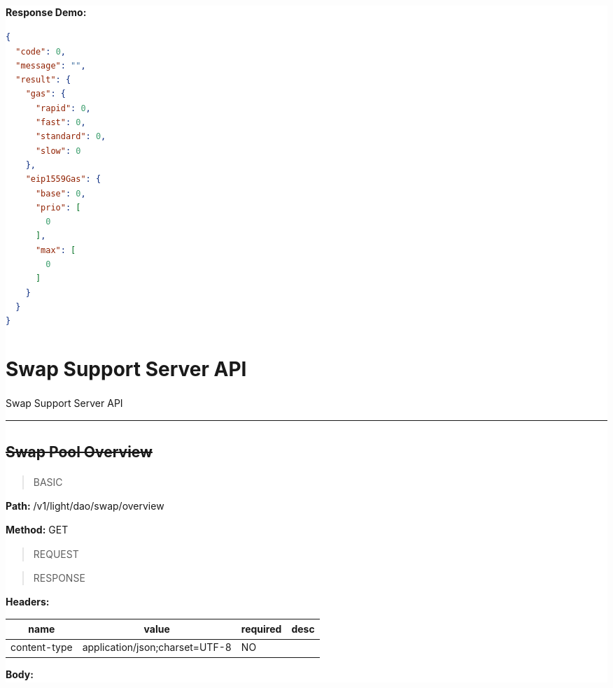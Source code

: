 **Response Demo:**

```json
{
  "code": 0,
  "message": "",
  "result": {
    "gas": {
      "rapid": 0,
      "fast": 0,
      "standard": 0,
      "slow": 0
    },
    "eip1559Gas": {
      "base": 0,
      "prio": [
        0
      ],
      "max": [
        0
      ]
    }
  }
}
```




# Swap Support Server API

Swap Support Server API


---
## ~~Swap Pool Overview~~

> BASIC

**Path:** /v1/light/dao/swap/overview

**Method:** GET

> REQUEST



> RESPONSE

**Headers:**

| name | value | required | desc |
| ------------ | ------------ | ------------ | ------------ |
| content-type | application/json;charset=UTF-8 | NO |  |

**Body:**
